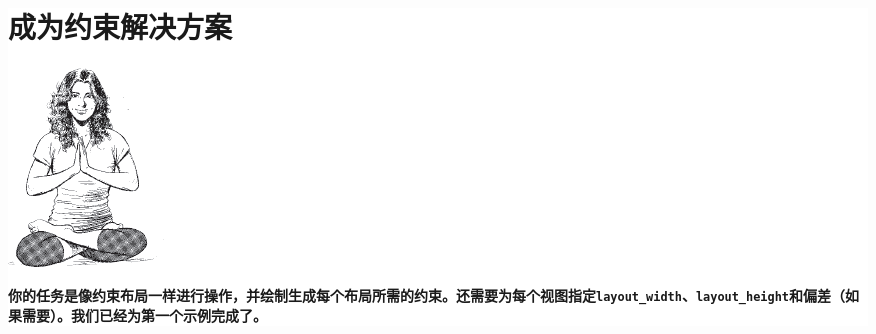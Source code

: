
# 成为约束解决方案

![image](img/common04.png)

**你的任务是像约束布局一样进行操作，并绘制生成每个布局所需的约束。还需要为每个视图指定`layout_width`、`layout_height`和偏差（如果需要）。我们已经为第一个示例完成了。**
